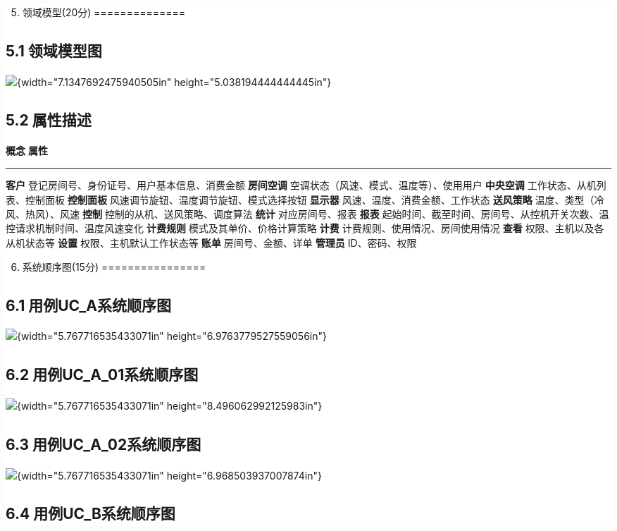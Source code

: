 5. 领域模型(20分)
==============

5.1 领域模型图
----------

![](media/image5.png){width="7.1347692475940505in"
height="5.038194444444445in"}

5.2 属性描述
--------

  **概念**       **属性**
-------------- ----------------------------------------------------------------------------
  **客户**       登记房间号、身份证号、用户基本信息、消费金额
  **房间空调**   空调状态（风速、模式、温度等）、使用用户
  **中央空调**   工作状态、从机列表、控制面板
  **控制面板**   风速调节旋钮、温度调节旋钮、模式选择按钮
  **显示器**     风速、温度、消费金额、工作状态
  **送风策略**   温度、类型（冷风、热风）、风速
  **控制**       控制的从机、送风策略、调度算法
  **统计**       对应房间号、报表
  **报表**       起始时间、截至时间、房间号、从控机开关次数、温控请求机制时间、温度风速变化
  **计费规则**   模式及其单价、价格计算策略
  **计费**       计费规则、使用情况、房间使用情况
  **查看**       权限、主机以及各从机状态等
  **设置**       权限、主机默认工作状态等
  **账单**       房间号、金额、详单
  **管理员**     ID、密码、权限

6. 系统顺序图(15分)
================

6.1 用例UC\_A系统顺序图
-------------------

![](media/image6.png){width="5.767716535433071in"
height="6.9763779527559056in"}

6.2 用例UC\_A\_01系统顺序图
-----------------------

![](media/image7.png){width="5.767716535433071in"
height="8.496062992125983in"}

6.3 用例UC\_A\_02系统顺序图
-----------------------

![](media/image8.png){width="5.767716535433071in"
height="6.968503937007874in"}

6.4 用例UC\_B系统顺序图
-------------------
